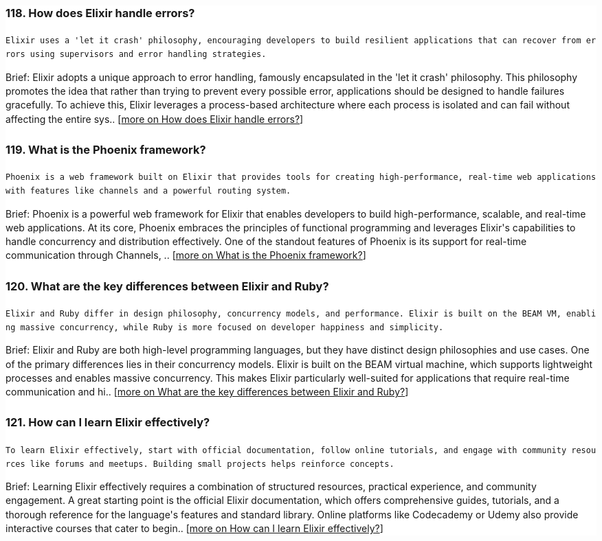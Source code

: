 
### 118. How does Elixir handle errors?

`Elixir uses a 'let it crash' philosophy, encouraging developers to build resilient applications that can recover from errors using supervisors and error handling strategies.`

Brief: Elixir adopts a unique approach to error handling, famously encapsulated in the 'let it crash' philosophy. This philosophy promotes the idea that rather than trying to prevent every possible error, applications should be designed to handle failures gracefully. To achieve this, Elixir leverages a process-based architecture where each process is isolated and can fail without affecting the entire sys.. [[more on How does Elixir handle errors?](https://0x3d.site/question/how-does-elixir-handle-errors)]


### 119. What is the Phoenix framework?

`Phoenix is a web framework built on Elixir that provides tools for creating high-performance, real-time web applications with features like channels and a powerful routing system.`

Brief: Phoenix is a powerful web framework for Elixir that enables developers to build high-performance, scalable, and real-time web applications. At its core, Phoenix embraces the principles of functional programming and leverages Elixir's capabilities to handle concurrency and distribution effectively. One of the standout features of Phoenix is its support for real-time communication through Channels, .. [[more on What is the Phoenix framework?](https://0x3d.site/question/what-is-the-phoenix-framework)]


### 120. What are the key differences between Elixir and Ruby?

`Elixir and Ruby differ in design philosophy, concurrency models, and performance. Elixir is built on the BEAM VM, enabling massive concurrency, while Ruby is more focused on developer happiness and simplicity.`

Brief: Elixir and Ruby are both high-level programming languages, but they have distinct design philosophies and use cases. One of the primary differences lies in their concurrency models. Elixir is built on the BEAM virtual machine, which supports lightweight processes and enables massive concurrency. This makes Elixir particularly well-suited for applications that require real-time communication and hi.. [[more on What are the key differences between Elixir and Ruby?](https://0x3d.site/question/what-are-the-key-differences-between-elixir-and-ruby)]


### 121. How can I learn Elixir effectively?

`To learn Elixir effectively, start with official documentation, follow online tutorials, and engage with community resources like forums and meetups. Building small projects helps reinforce concepts.`

Brief: Learning Elixir effectively requires a combination of structured resources, practical experience, and community engagement. A great starting point is the official Elixir documentation, which offers comprehensive guides, tutorials, and a thorough reference for the language's features and standard library. Online platforms like Codecademy or Udemy also provide interactive courses that cater to begin.. [[more on How can I learn Elixir effectively?](https://0x3d.site/question/how-can-i-learn-elixir-effectively)]
